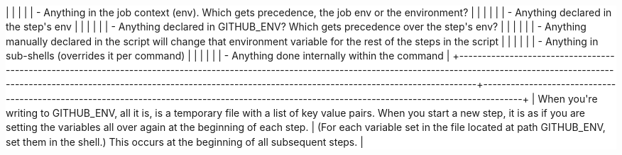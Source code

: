 |                                                                                                                                                                                                                                                                              |                                                                                                                                              |
|                                                                                                                                                                                                                                                                              | \- Anything in the job context (env). Which gets precedence, the job env or the environment?                                                 |
|                                                                                                                                                                                                                                                                              |                                                                                                                                              |
|                                                                                                                                                                                                                                                                              | \- Anything declared in the step's env                                                                                                       |
|                                                                                                                                                                                                                                                                              |                                                                                                                                              |
|                                                                                                                                                                                                                                                                              | \- Anything declared in GITHUB_ENV? Which gets precedence over the step's env?                                                               |
|                                                                                                                                                                                                                                                                              |                                                                                                                                              |
|                                                                                                                                                                                                                                                                              | \- Anything manually declared in the script will change that environment variable for the rest of the steps in the script                    |
|                                                                                                                                                                                                                                                                              |                                                                                                                                              |
|                                                                                                                                                                                                                                                                              | \- Anything in sub-shells (overrides it per command)                                                                                         |
|                                                                                                                                                                                                                                                                              |                                                                                                                                              |
|                                                                                                                                                                                                                                                                              | \- Anything done internally within the command                                                                                               |
+------------------------------------------------------------------------------------------------------------------------------------------------------------------------------------------------------------------------------------------------------------------------------+----------------------------------------------------------------------------------------------------------------------------------------------+
| When you're writing to GITHUB_ENV, all it is, is a temporary file with a list of key value pairs. When you start a new step, it is as if you are setting the variables all over again at the beginning of each step.                                                         | (For each variable set in the file located at path GITHUB_ENV, set them in the shell.) This occurs at the beginning of all subsequent steps. |